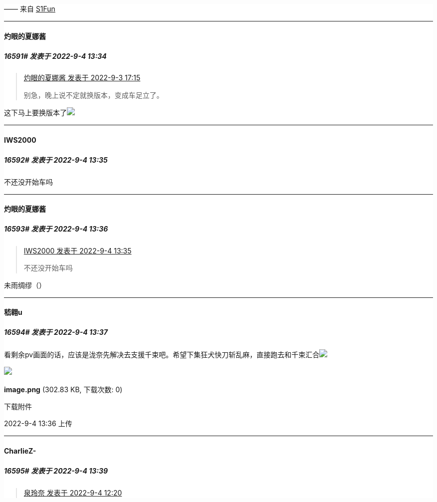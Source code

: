 —— 来自 [S1Fun](https://s1fun.koalcat.com)



*****

####  灼眼的夏娜酱  
##### 16591#       发表于 2022-9-4 13:34

<blockquote><a href="httphttps://bbs.saraba1st.com/2b/forum.php?mod=redirect&amp;goto=findpost&amp;pid=57326340&amp;ptid=2045127" target="_blank">灼眼的夏娜酱 发表于 2022-9-3 17:15</a>

别急，晚上说不定就换版本，变成车足立了。</blockquote>
这下马上要换版本了<img src="https://static.saraba1st.com/image/smiley/face2017/067.png" referrerpolicy="no-referrer">

*****

####  IWS2000  
##### 16592#       发表于 2022-9-4 13:35

不还没开始车吗

*****

####  灼眼的夏娜酱  
##### 16593#       发表于 2022-9-4 13:36

<blockquote><a href="httphttps://bbs.saraba1st.com/2b/forum.php?mod=redirect&amp;goto=findpost&amp;pid=57335355&amp;ptid=2045127" target="_blank">IWS2000 发表于 2022-9-4 13:35</a>

不还没开始车吗</blockquote>
未雨绸缪（）

*****

####  嵇翱u  
##### 16594#       发表于 2022-9-4 13:37

看剩余pv画面的话，应该是泷奈先解决去支援千束吧。希望下集狂犬快刀斩乱麻，直接跑去和千束汇合<img src="https://static.saraba1st.com/image/smiley/face2017/037.png" referrerpolicy="no-referrer">

<img src="https://img.saraba1st.com/forum/202209/04/133633da6kn9p4vvb9vabq.png" referrerpolicy="no-referrer">

<strong>image.png</strong> (302.83 KB, 下载次数: 0)

下载附件

2022-9-4 13:36 上传

*****

####  CharlieZ-  
##### 16595#       发表于 2022-9-4 13:39

<blockquote><a href="httphttps://bbs.saraba1st.com/2b/forum.php?mod=redirect&amp;goto=findpost&amp;pid=57334683&amp;ptid=2045127" target="_blank">泉玲奈 发表于 2022-9-4 12:20</a>
